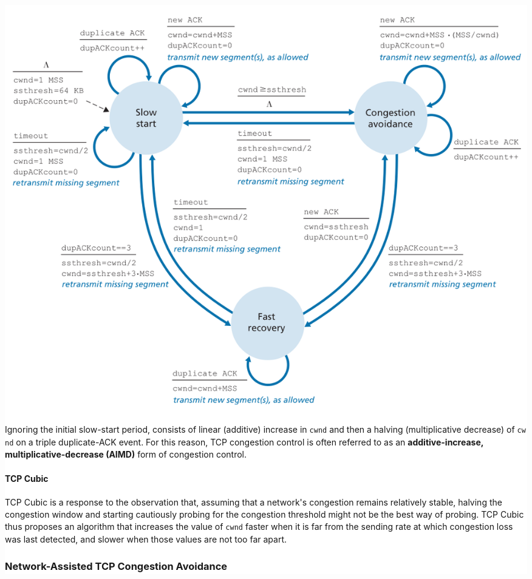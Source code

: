 ![FSM description of TCP congestion control](./figs/tcp_congestion_control_fsm.png)

Ignoring the initial slow-start period, consists of linear (additive) increase in `cwnd` and then a halving (multiplicative decrease) of `cwnd` on a triple duplicate-ACK event.
For this reason, TCP congestion control is often referred to as an **additive-increase, multiplicative-decrease (AIMD)** form of congestion control.

#### TCP Cubic

TCP Cubic is a response to the observation that, assuming that a network's congestion remains relatively stable, halving the congestion window and starting cautiously probing for the congestion threshold might not be the best way of probing.
TCP Cubic thus proposes an algorithm that increases the value of `cwnd` faster when it is far from the sending rate at which congestion loss was last detected, and slower when those values are not too far apart.

### Network-Assisted TCP Congestion Avoidance
